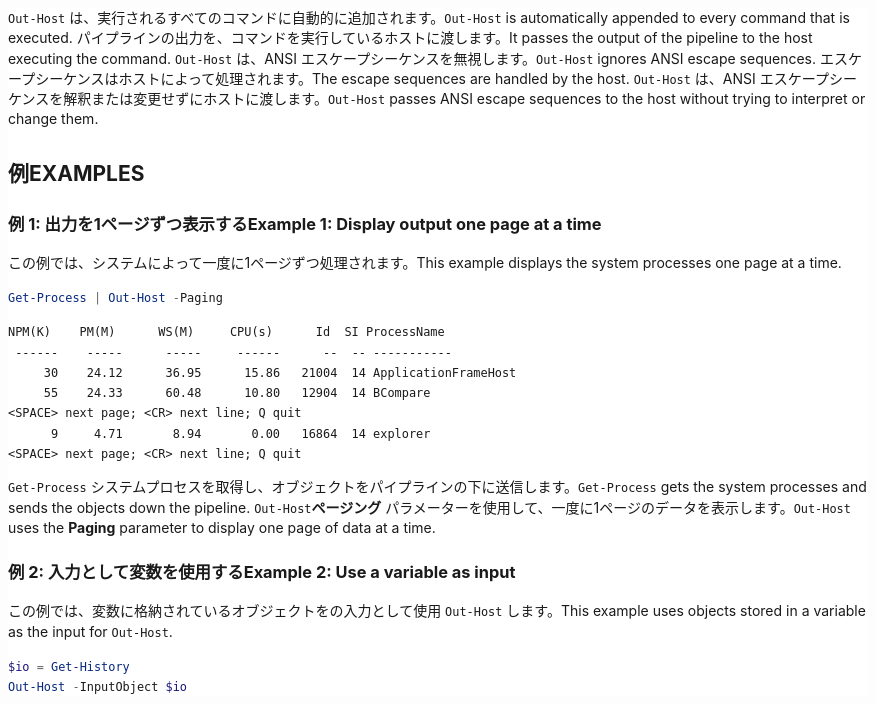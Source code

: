 <span data-ttu-id="a4612-112">`Out-Host` は、実行されるすべてのコマンドに自動的に追加されます。</span><span class="sxs-lookup"><span data-stu-id="a4612-112">`Out-Host` is automatically appended to every command that is executed.</span></span> <span data-ttu-id="a4612-113">パイプラインの出力を、コマンドを実行しているホストに渡します。</span><span class="sxs-lookup"><span data-stu-id="a4612-113">It passes the output of the pipeline to the host executing the command.</span></span> <span data-ttu-id="a4612-114">`Out-Host` は、ANSI エスケープシーケンスを無視します。</span><span class="sxs-lookup"><span data-stu-id="a4612-114">`Out-Host` ignores ANSI escape sequences.</span></span> <span data-ttu-id="a4612-115">エスケープシーケンスはホストによって処理されます。</span><span class="sxs-lookup"><span data-stu-id="a4612-115">The escape sequences are handled by the host.</span></span> <span data-ttu-id="a4612-116">`Out-Host` は、ANSI エスケープシーケンスを解釈または変更せずにホストに渡します。</span><span class="sxs-lookup"><span data-stu-id="a4612-116">`Out-Host` passes ANSI escape sequences to the host without trying to interpret or change them.</span></span>

## <span data-ttu-id="a4612-117">例</span><span class="sxs-lookup"><span data-stu-id="a4612-117">EXAMPLES</span></span>

### <span data-ttu-id="a4612-118">例 1: 出力を1ページずつ表示する</span><span class="sxs-lookup"><span data-stu-id="a4612-118">Example 1: Display output one page at a time</span></span>

<span data-ttu-id="a4612-119">この例では、システムによって一度に1ページずつ処理されます。</span><span class="sxs-lookup"><span data-stu-id="a4612-119">This example displays the system processes one page at a time.</span></span>

```powershell
Get-Process | Out-Host -Paging
```

```Output
NPM(K)    PM(M)      WS(M)     CPU(s)      Id  SI ProcessName
 ------    -----      -----     ------      --  -- -----------
     30    24.12      36.95      15.86   21004  14 ApplicationFrameHost
     55    24.33      60.48      10.80   12904  14 BCompare
<SPACE> next page; <CR> next line; Q quit
      9     4.71       8.94       0.00   16864  14 explorer
<SPACE> next page; <CR> next line; Q quit
```

<span data-ttu-id="a4612-120">`Get-Process` システムプロセスを取得し、オブジェクトをパイプラインの下に送信します。</span><span class="sxs-lookup"><span data-stu-id="a4612-120">`Get-Process` gets the system processes and sends the objects down the pipeline.</span></span> <span data-ttu-id="a4612-121">`Out-Host`**ページング** パラメーターを使用して、一度に1ページのデータを表示します。</span><span class="sxs-lookup"><span data-stu-id="a4612-121">`Out-Host` uses the **Paging** parameter to display one page of data at a time.</span></span>

### <span data-ttu-id="a4612-122">例 2: 入力として変数を使用する</span><span class="sxs-lookup"><span data-stu-id="a4612-122">Example 2: Use a variable as input</span></span>

<span data-ttu-id="a4612-123">この例では、変数に格納されているオブジェクトをの入力として使用 `Out-Host` します。</span><span class="sxs-lookup"><span data-stu-id="a4612-123">This example uses objects stored in a variable as the input for `Out-Host`.</span></span>

```powershell
$io = Get-History
Out-Host -InputObject $io
```

